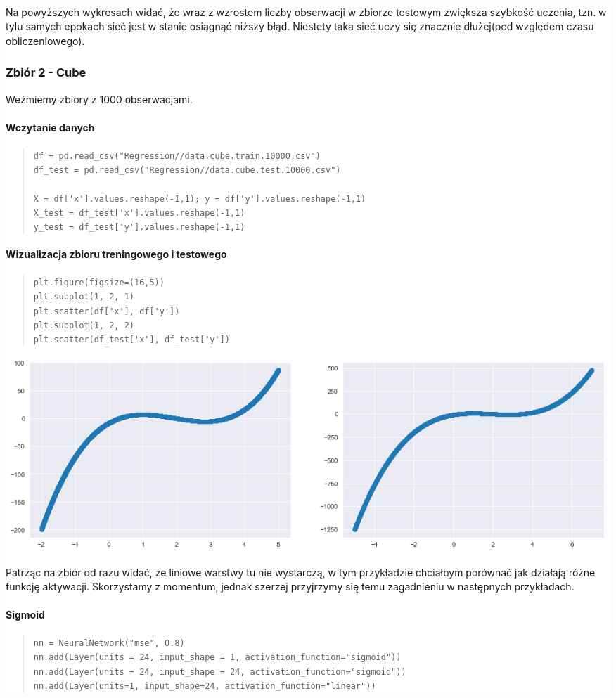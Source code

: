 
Na powyższych wykresach widać, że wraz z wzrostem liczby obserwacji w zbiorze testowym zwiększa szybkość uczenia, tzn. w tylu samych epokach sieć jest w stanie osiągnąć niższy błąd. Niestety taka sieć uczy się znacznie dłużej(pod względem czasu obliczeniowego).

### Zbiór 2 - Cube

Weźmiemy zbiory z 1000 obserwacjami.


#### Wczytanie danych

>     df = pd.read_csv("Regression//data.cube.train.10000.csv")
>     df_test = pd.read_csv("Regression//data.cube.test.10000.csv")
>     
>     X = df['x'].values.reshape(-1,1); y = df['y'].values.reshape(-1,1)
>     X_test = df_test['x'].values.reshape(-1,1)
>     y_test = df_test['y'].values.reshape(-1,1)

#### Wizualizacja zbioru treningowego i testowego

>     plt.figure(figsize=(16,5))
>     plt.subplot(1, 2, 1)
>     plt.scatter(df['x'], df['y'])
>     plt.subplot(1, 2, 2)
>     plt.scatter(df_test['x'], df_test['y'])

![png](output_50_1.png)

Patrząc na zbiór od razu widać, że liniowe warstwy tu nie wystarczą, w tym przykładzie chciałbym porównać jak działają różne funkcję aktywacji. Skorzystamy z momentum, jednak szerzej przyjrzymy się temu zagadnieniu w następnych przykładach.

#### Sigmoid

>     nn = NeuralNetwork("mse", 0.8)
>     nn.add(Layer(units = 24, input_shape = 1, activation_function="sigmoid"))
>     nn.add(Layer(units = 24, input_shape = 24, activation_function="sigmoid"))
>     nn.add(Layer(units=1, input_shape=24, activation_function="linear"))
